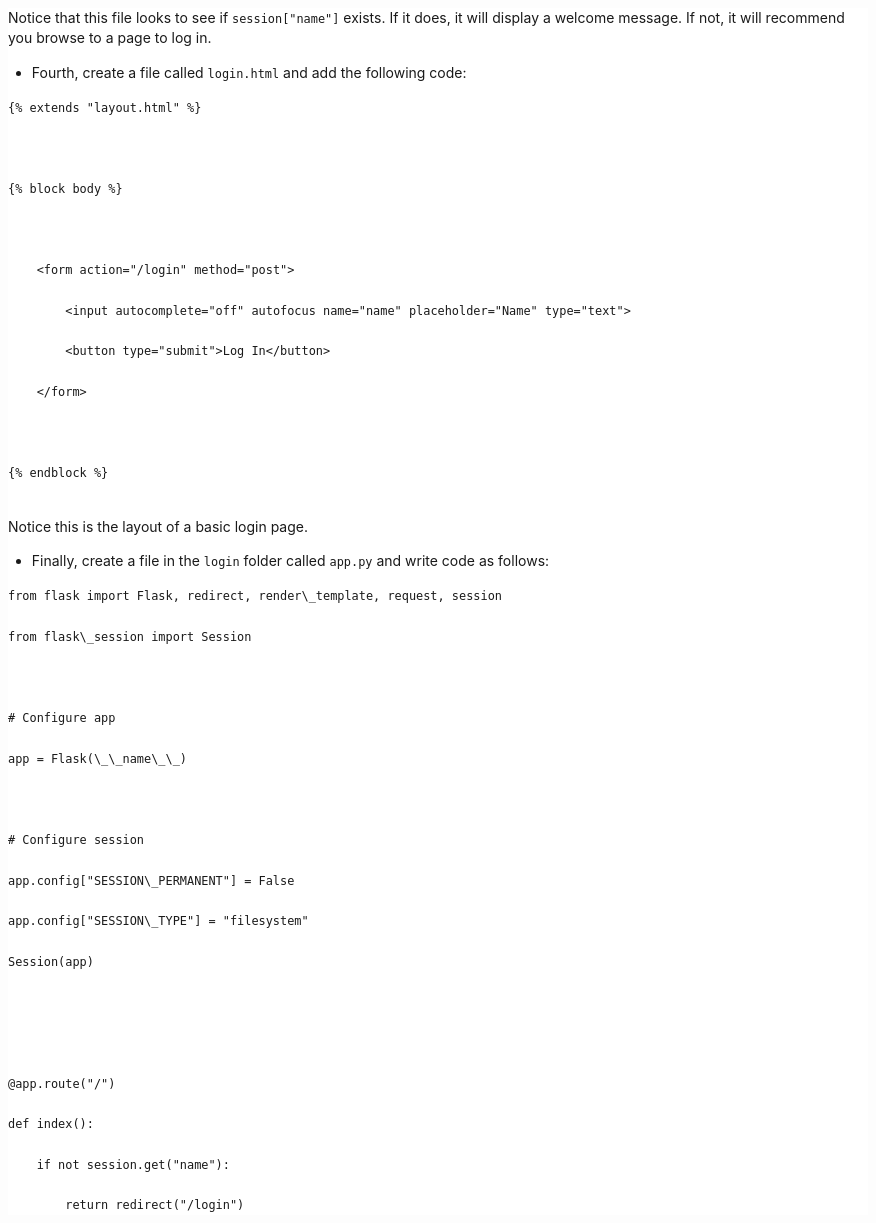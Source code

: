Notice that this file looks to see if `session["name"]` exists. If it does, it will display a welcome message. If not, it will recommend you browse to a page to log in.
* Fourth, create a file called `login.html` and add the following code:



```
{% extends "layout.html" %}



{% block body %}



    <form action="/login" method="post">

        <input autocomplete="off" autofocus name="name" placeholder="Name" type="text">

        <button type="submit">Log In</button>

    </form>



{% endblock %}


```
 
Notice this is the layout of a basic login page.
* Finally, create a file in the `login` folder called `app.py` and write code as follows:



```
from flask import Flask, redirect, render\_template, request, session

from flask\_session import Session



# Configure app

app = Flask(\_\_name\_\_)



# Configure session

app.config["SESSION\_PERMANENT"] = False

app.config["SESSION\_TYPE"] = "filesystem"

Session(app)





@app.route("/")

def index():

    if not session.get("name"):

        return redirect("/login")
```